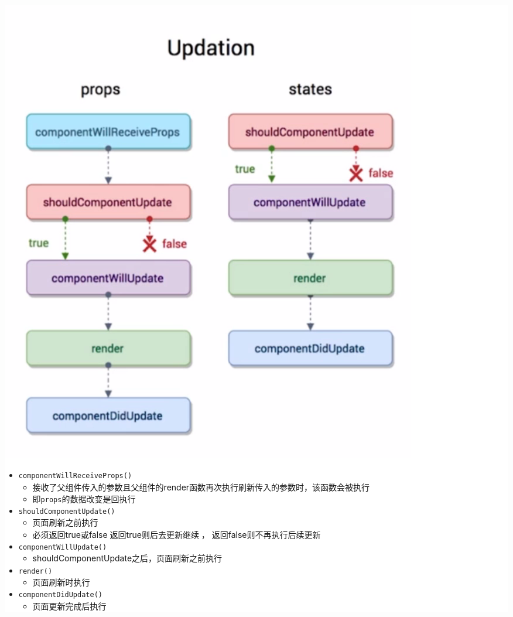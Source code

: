 ![](React-0x01-react基础/1593934878734.png)

* `componentWillReceiveProps()`
  * 接收了父组件传入的参数且父组件的render函数再次执行刷新传入的参数时，该函数会被执行
  * 即`props`的数据改变是回执行
* `shouldComponentUpdate() `
  * 页面刷新之前执行
  * 必须返回true或false   返回true则后去更新继续 ， 返回false则不再执行后续更新
* `componentWillUpdate()`
  * shouldComponentUpdate之后，页面刷新之前执行
* `render() `
  * 页面刷新时执行
* `componentDidUpdate() `
  * 页面更新完成后执行
